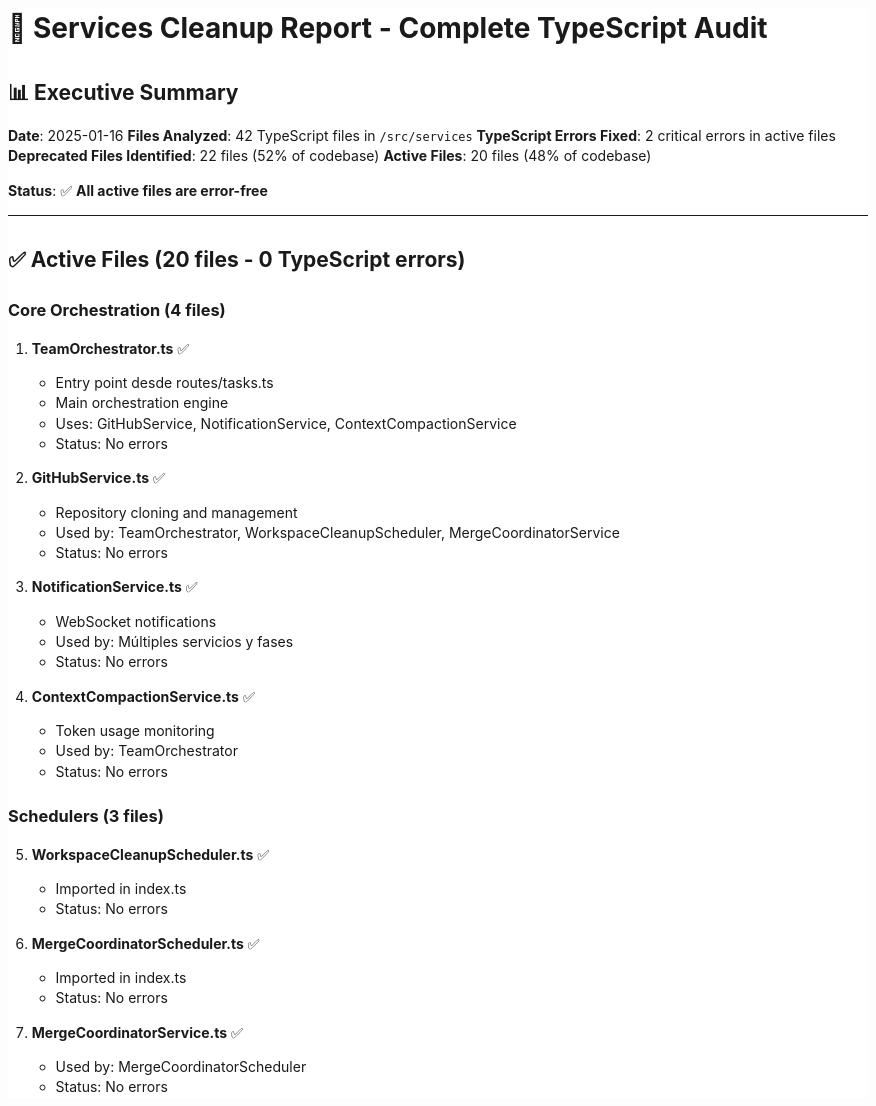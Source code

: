 # 🧹 Services Cleanup Report - Complete TypeScript Audit

## 📊 Executive Summary

**Date**: 2025-01-16
**Files Analyzed**: 42 TypeScript files in `/src/services`
**TypeScript Errors Fixed**: 2 critical errors in active files
**Deprecated Files Identified**: 22 files (52% of codebase)
**Active Files**: 20 files (48% of codebase)

**Status**: ✅ **All active files are error-free**

---

## ✅ Active Files (20 files - 0 TypeScript errors)

### Core Orchestration (4 files)
1. **TeamOrchestrator.ts** ✅
   - Entry point desde routes/tasks.ts
   - Main orchestration engine
   - Uses: GitHubService, NotificationService, ContextCompactionService
   - Status: No errors

2. **GitHubService.ts** ✅
   - Repository cloning and management
   - Used by: TeamOrchestrator, WorkspaceCleanupScheduler, MergeCoordinatorService
   - Status: No errors

3. **NotificationService.ts** ✅
   - WebSocket notifications
   - Used by: Múltiples servicios y fases
   - Status: No errors

4. **ContextCompactionService.ts** ✅
   - Token usage monitoring
   - Used by: TeamOrchestrator
   - Status: No errors

### Schedulers (3 files)
5. **WorkspaceCleanupScheduler.ts** ✅
   - Imported in index.ts
   - Status: No errors

6. **MergeCoordinatorScheduler.ts** ✅
   - Imported in index.ts
   - Status: No errors

7. **MergeCoordinatorService.ts** ✅
   - Used by: MergeCoordinatorScheduler
   - Status: No errors
